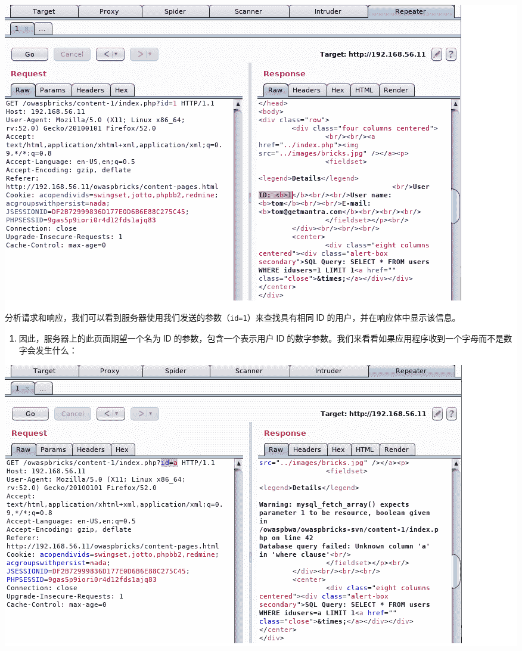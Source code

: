 ![](img/1cf74ecb-4f5e-41f9-b26a-ee6311bc3280.png)

分析请求和响应，我们可以看到服务器使用我们发送的参数（`id=1`）来查找具有相同 ID 的用户，并在响应体中显示该信息。

1.  因此，服务器上的此页面期望一个名为 ID 的参数，包含一个表示用户 ID 的数字参数。我们来看看如果应用程序收到一个字母而不是数字会发生什么：

![](img/6e976070-c6cf-49bc-bce4-e8c4c037d4ad.png)
